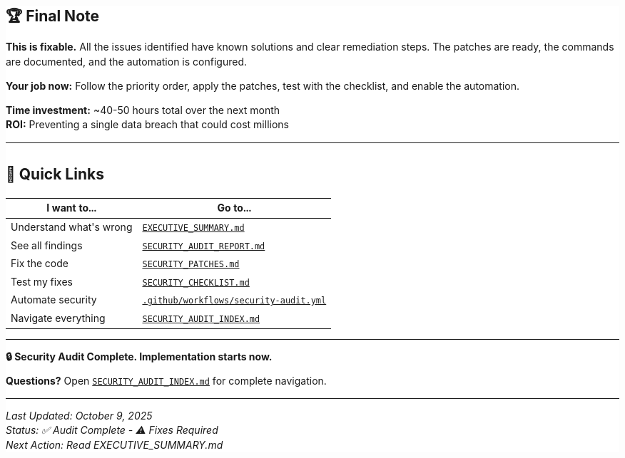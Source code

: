 ## 🏆 Final Note

**This is fixable.** All the issues identified have known solutions and clear remediation steps. The patches are ready, the commands are documented, and the automation is configured.

**Your job now:** Follow the priority order, apply the patches, test with the checklist, and enable the automation.

**Time investment:** ~40-50 hours total over the next month  
**ROI:** Preventing a single data breach that could cost millions

---

## 🔗 Quick Links

| I want to... | Go to... |
|--------------|----------|
| Understand what's wrong | [`EXECUTIVE_SUMMARY.md`](./EXECUTIVE_SUMMARY.md) |
| See all findings | [`SECURITY_AUDIT_REPORT.md`](./SECURITY_AUDIT_REPORT.md) |
| Fix the code | [`SECURITY_PATCHES.md`](./SECURITY_PATCHES.md) |
| Test my fixes | [`SECURITY_CHECKLIST.md`](./SECURITY_CHECKLIST.md) |
| Automate security | [`.github/workflows/security-audit.yml`](./.github/workflows/security-audit.yml) |
| Navigate everything | [`SECURITY_AUDIT_INDEX.md`](./SECURITY_AUDIT_INDEX.md) |

---

**🔒 Security Audit Complete. Implementation starts now.**

**Questions?** Open [`SECURITY_AUDIT_INDEX.md`](./SECURITY_AUDIT_INDEX.md) for complete navigation.

---

*Last Updated: October 9, 2025*  
*Status: ✅ Audit Complete - ⚠️ Fixes Required*  
*Next Action: Read EXECUTIVE_SUMMARY.md*
